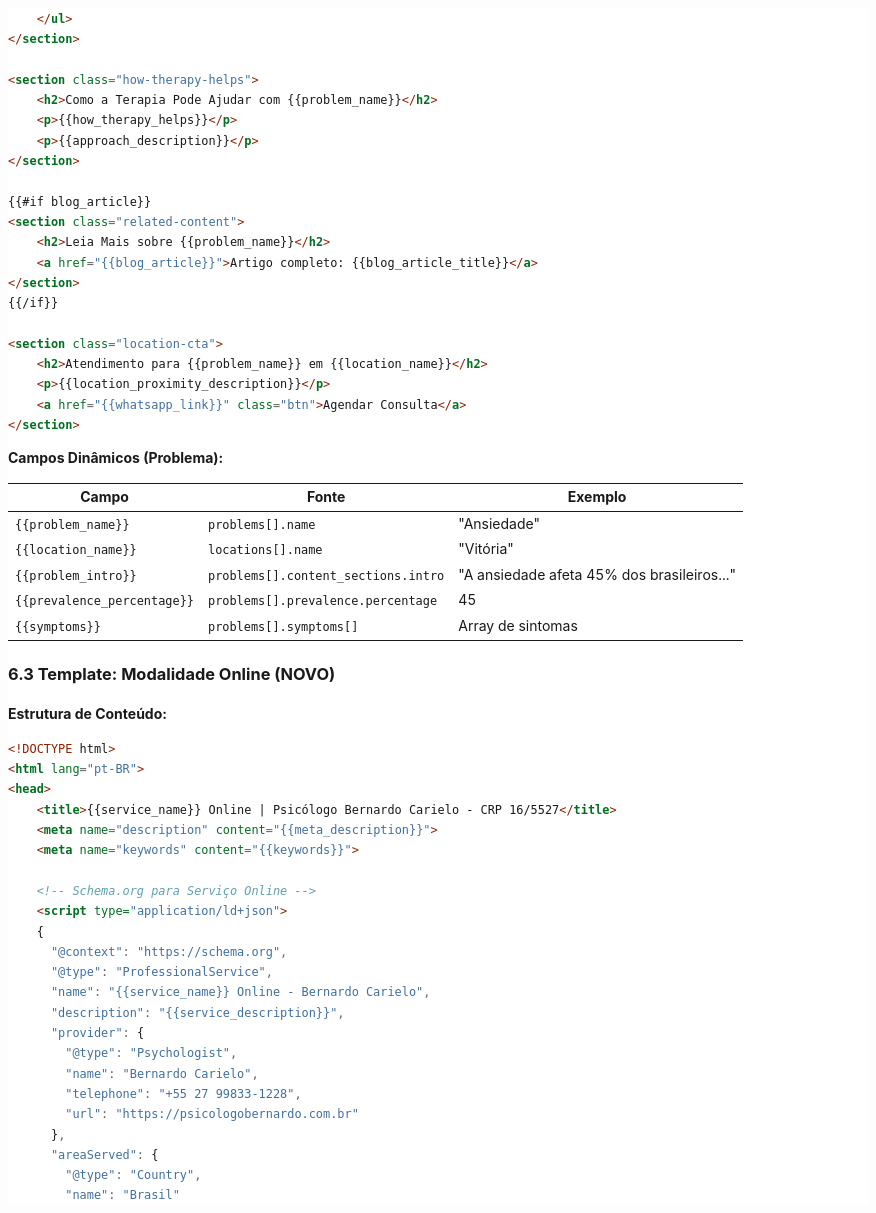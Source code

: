 ```html
    </ul>
</section>

<section class="how-therapy-helps">
    <h2>Como a Terapia Pode Ajudar com {{problem_name}}</h2>
    <p>{{how_therapy_helps}}</p>
    <p>{{approach_description}}</p>
</section>

{{#if blog_article}}
<section class="related-content">
    <h2>Leia Mais sobre {{problem_name}}</h2>
    <a href="{{blog_article}}">Artigo completo: {{blog_article_title}}</a>
</section>
{{/if}}

<section class="location-cta">
    <h2>Atendimento para {{problem_name}} em {{location_name}}</h2>
    <p>{{location_proximity_description}}</p>
    <a href="{{whatsapp_link}}" class="btn">Agendar Consulta</a>
</section>
```

**Campos Dinâmicos (Problema):**

| Campo | Fonte | Exemplo |
|-------|-------|---------|
| `{{problem_name}}` | `problems[].name` | "Ansiedade" |
| `{{location_name}}` | `locations[].name` | "Vitória" |
| `{{problem_intro}}` | `problems[].content_sections.intro` | "A ansiedade afeta 45% dos brasileiros..." |
| `{{prevalence_percentage}}` | `problems[].prevalence.percentage` | 45 |
| `{{symptoms}}` | `problems[].symptoms[]` | Array de sintomas |

### 6.3 Template: Modalidade Online (NOVO)

**Estrutura de Conteúdo:**

```html
<!DOCTYPE html>
<html lang="pt-BR">
<head>
    <title>{{service_name}} Online | Psicólogo Bernardo Carielo - CRP 16/5527</title>
    <meta name="description" content="{{meta_description}}">
    <meta name="keywords" content="{{keywords}}">

    <!-- Schema.org para Serviço Online -->
    <script type="application/ld+json">
    {
      "@context": "https://schema.org",
      "@type": "ProfessionalService",
      "name": "{{service_name}} Online - Bernardo Carielo",
      "description": "{{service_description}}",
      "provider": {
        "@type": "Psychologist",
        "name": "Bernardo Carielo",
        "telephone": "+55 27 99833-1228",
        "url": "https://psicologobernardo.com.br"
      },
      "areaServed": {
        "@type": "Country",
        "name": "Brasil"
```